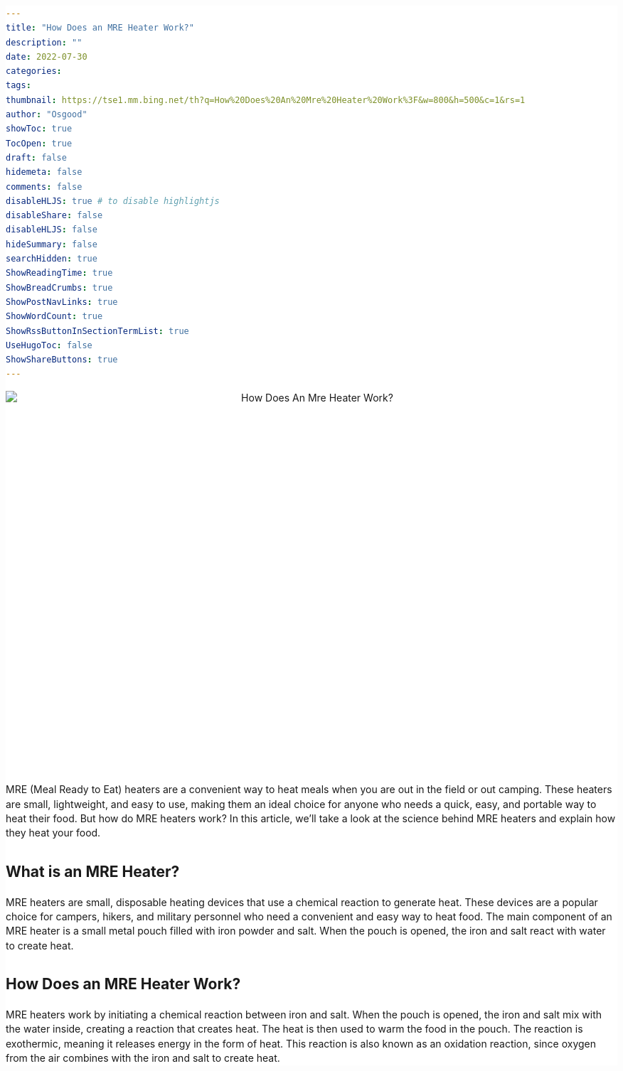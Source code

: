 ```yaml
---
title: "How Does an MRE Heater Work?"
description: ""
date: 2022-07-30
categories: 
tags: 
thumbnail: https://tse1.mm.bing.net/th?q=How%20Does%20An%20Mre%20Heater%20Work%3F&w=800&h=500&c=1&rs=1
author: "Osgood"
showToc: true
TocOpen: true
draft: false
hidemeta: false
comments: false
disableHLJS: true # to disable highlightjs
disableShare: false
disableHLJS: false
hideSummary: false
searchHidden: true
ShowReadingTime: true
ShowBreadCrumbs: true
ShowPostNavLinks: true
ShowWordCount: true
ShowRssButtonInSectionTermList: true
UseHugoToc: false
ShowShareButtons: true
---
```


<center>
	<img src="https://tse1.mm.bing.net/th?q=How%20Does%20An%20Mre%20Heater%20Work%3F&w=800&h=500&c=1&rs=1" alt="How Does An Mre Heater Work?" width="800" height="500" style="display: block; width: 100%; height: auto">
</center>

<p>MRE (Meal Ready to Eat) heaters are a convenient way to heat meals when you are out in the field or out camping. These heaters are small, lightweight, and easy to use, making them an ideal choice for anyone who needs a quick, easy, and portable way to heat their food. But how do MRE heaters work? In this article, we’ll take a look at the science behind MRE heaters and explain how they heat your food.</p>

<h2>What is an MRE Heater?</h2>

<p>MRE heaters are small, disposable heating devices that use a chemical reaction to generate heat. These devices are a popular choice for campers, hikers, and military personnel who need a convenient and easy way to heat food. The main component of an MRE heater is a small metal pouch filled with iron powder and salt. When the pouch is opened, the iron and salt react with water to create heat.</p>

<h2>How Does an MRE Heater Work?</h2>

<p>MRE heaters work by initiating a chemical reaction between iron and salt. When the pouch is opened, the iron and salt mix with the water inside, creating a reaction that creates heat. The heat is then used to warm the food in the pouch. The reaction is exothermic, meaning it releases energy in the form of heat. This reaction is also known as an oxidation reaction, since oxygen from the air combines with the iron and salt to create heat.</p>
